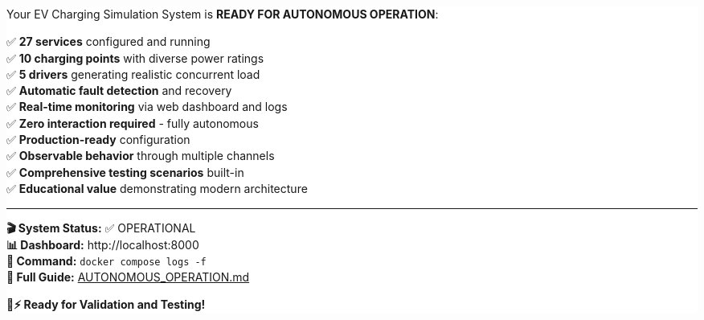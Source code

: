Your EV Charging Simulation System is **READY FOR AUTONOMOUS OPERATION**:

✅ **27 services** configured and running  
✅ **10 charging points** with diverse power ratings  
✅ **5 drivers** generating realistic concurrent load  
✅ **Automatic fault detection** and recovery  
✅ **Real-time monitoring** via web dashboard and logs  
✅ **Zero interaction required** - fully autonomous  
✅ **Production-ready** configuration  
✅ **Observable behavior** through multiple channels  
✅ **Comprehensive testing scenarios** built-in  
✅ **Educational value** demonstrating modern architecture  

---

**🎬 System Status:** ✅ OPERATIONAL  
**📊 Dashboard:** http://localhost:8000  
**🔧 Command:** `docker compose logs -f`  
**📖 Full Guide:** [AUTONOMOUS_OPERATION.md](AUTONOMOUS_OPERATION.md)  

**🚗⚡ Ready for Validation and Testing!**
